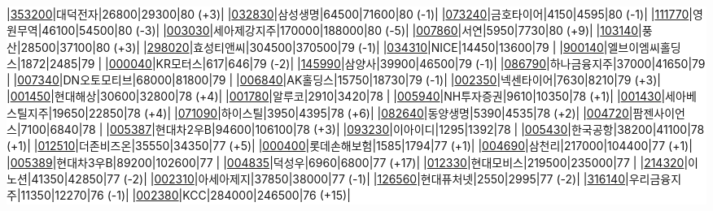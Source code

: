 |[353200](https://finance.daum.net/quotes/A353200)|대덕전자|26800|29300|80 (+3)|
|[032830](https://finance.daum.net/quotes/A032830)|삼성생명|64500|71600|80 (-1)|
|[073240](https://finance.daum.net/quotes/A073240)|금호타이어|4150|4595|80 (-1)|
|[111770](https://finance.daum.net/quotes/A111770)|영원무역|46100|54500|80 (-3)|
|[003030](https://finance.daum.net/quotes/A003030)|세아제강지주|170000|188000|80 (-5)|
|[007860](https://finance.daum.net/quotes/A007860)|서연|5950|7730|80 (+9)|
|[103140](https://finance.daum.net/quotes/A103140)|풍산|28500|37100|80 (+3)|
|[298020](https://finance.daum.net/quotes/A298020)|효성티앤씨|304500|370500|79 (-1)|
|[034310](https://finance.daum.net/quotes/A034310)|NICE|14450|13600|79 |
|[900140](https://finance.daum.net/quotes/A900140)|엘브이엠씨홀딩스|1872|2485|79 |
|[000040](https://finance.daum.net/quotes/A000040)|KR모터스|617|646|79 (-2)|
|[145990](https://finance.daum.net/quotes/A145990)|삼양사|39900|46500|79 (-1)|
|[086790](https://finance.daum.net/quotes/A086790)|하나금융지주|37000|41650|79 |
|[007340](https://finance.daum.net/quotes/A007340)|DN오토모티브|68000|81800|79 |
|[006840](https://finance.daum.net/quotes/A006840)|AK홀딩스|15750|18730|79 (-1)|
|[002350](https://finance.daum.net/quotes/A002350)|넥센타이어|7630|8210|79 (+3)|
|[001450](https://finance.daum.net/quotes/A001450)|현대해상|30600|32800|78 (+4)|
|[001780](https://finance.daum.net/quotes/A001780)|알루코|2910|3420|78 |
|[005940](https://finance.daum.net/quotes/A005940)|NH투자증권|9610|10350|78 (+1)|
|[001430](https://finance.daum.net/quotes/A001430)|세아베스틸지주|19650|22850|78 (+4)|
|[071090](https://finance.daum.net/quotes/A071090)|하이스틸|3950|4395|78 (+6)|
|[082640](https://finance.daum.net/quotes/A082640)|동양생명|5390|4535|78 (+2)|
|[004720](https://finance.daum.net/quotes/A004720)|팜젠사이언스|7100|6840|78 |
|[005387](https://finance.daum.net/quotes/A005387)|현대차2우B|94600|106100|78 (+3)|
|[093230](https://finance.daum.net/quotes/A093230)|이아이디|1295|1392|78 |
|[005430](https://finance.daum.net/quotes/A005430)|한국공항|38200|41100|78 (+1)|
|[012510](https://finance.daum.net/quotes/A012510)|더존비즈온|35550|34350|77 (+5)|
|[000400](https://finance.daum.net/quotes/A000400)|롯데손해보험|1585|1794|77 (+1)|
|[004690](https://finance.daum.net/quotes/A004690)|삼천리|217000|104400|77 (+1)|
|[005389](https://finance.daum.net/quotes/A005389)|현대차3우B|89200|102600|77 |
|[004835](https://finance.daum.net/quotes/A004835)|덕성우|6960|6800|77 (+17)|
|[012330](https://finance.daum.net/quotes/A012330)|현대모비스|219500|235000|77 |
|[214320](https://finance.daum.net/quotes/A214320)|이노션|41350|42850|77 (-2)|
|[002310](https://finance.daum.net/quotes/A002310)|아세아제지|37850|38000|77 (-1)|
|[126560](https://finance.daum.net/quotes/A126560)|현대퓨처넷|2550|2995|77 (-2)|
|[316140](https://finance.daum.net/quotes/A316140)|우리금융지주|11350|12270|76 (-1)|
|[002380](https://finance.daum.net/quotes/A002380)|KCC|284000|246500|76 (+15)|